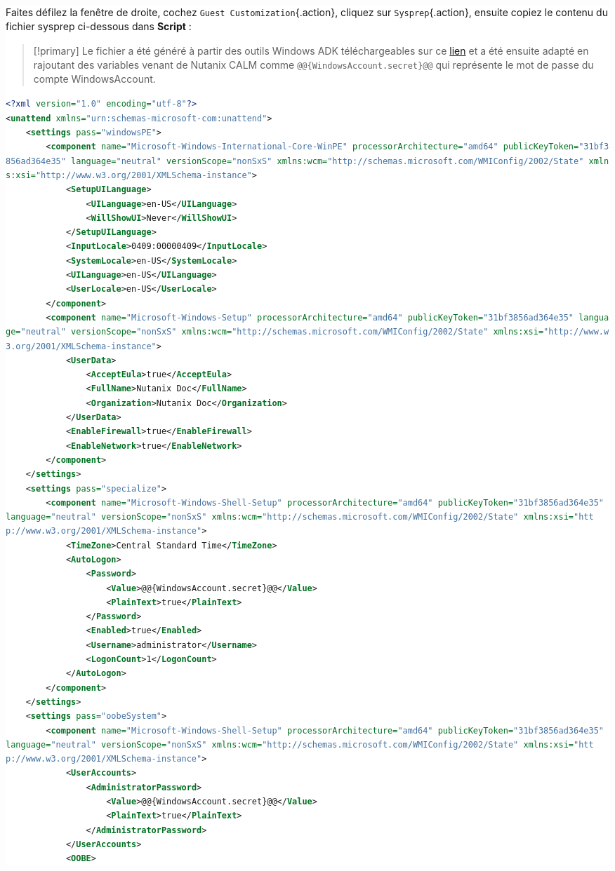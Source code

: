 Faites défilez la fenêtre de droite, cochez `Guest Customization`{.action}, cliquez sur `Sysprep`{.action}, ensuite copiez le contenu du fichier sysprep ci-dessous dans **Script** :

> [!primary]
> Le fichier a été généré à partir des outils Windows ADK téléchargeables sur ce  [lien](https://learn.microsoft.com/en-us/windows-hardware/get-started/adk-install#download-the-adk-for-windows-11) et a été ensuite adapté en rajoutant des variables venant de Nutanix CALM comme `@@{WindowsAccount.secret}@@` qui représente le mot de passe du compte WindowsAccount.
> 

```xml
<?xml version="1.0" encoding="utf-8"?>
<unattend xmlns="urn:schemas-microsoft-com:unattend">
    <settings pass="windowsPE">
        <component name="Microsoft-Windows-International-Core-WinPE" processorArchitecture="amd64" publicKeyToken="31bf3856ad364e35" language="neutral" versionScope="nonSxS" xmlns:wcm="http://schemas.microsoft.com/WMIConfig/2002/State" xmlns:xsi="http://www.w3.org/2001/XMLSchema-instance">
            <SetupUILanguage>
                <UILanguage>en-US</UILanguage>
                <WillShowUI>Never</WillShowUI>
            </SetupUILanguage>
            <InputLocale>0409:00000409</InputLocale>
            <SystemLocale>en-US</SystemLocale>
            <UILanguage>en-US</UILanguage>
            <UserLocale>en-US</UserLocale>
        </component>
        <component name="Microsoft-Windows-Setup" processorArchitecture="amd64" publicKeyToken="31bf3856ad364e35" language="neutral" versionScope="nonSxS" xmlns:wcm="http://schemas.microsoft.com/WMIConfig/2002/State" xmlns:xsi="http://www.w3.org/2001/XMLSchema-instance">
            <UserData>
                <AcceptEula>true</AcceptEula>
                <FullName>Nutanix Doc</FullName>
                <Organization>Nutanix Doc</Organization>
            </UserData>
            <EnableFirewall>true</EnableFirewall>
            <EnableNetwork>true</EnableNetwork>
        </component>
    </settings>
    <settings pass="specialize">
        <component name="Microsoft-Windows-Shell-Setup" processorArchitecture="amd64" publicKeyToken="31bf3856ad364e35" language="neutral" versionScope="nonSxS" xmlns:wcm="http://schemas.microsoft.com/WMIConfig/2002/State" xmlns:xsi="http://www.w3.org/2001/XMLSchema-instance">
            <TimeZone>Central Standard Time</TimeZone>
            <AutoLogon>
                <Password>
                    <Value>@@{WindowsAccount.secret}@@</Value>
                    <PlainText>true</PlainText>
                </Password>
                <Enabled>true</Enabled>
                <Username>administrator</Username>
                <LogonCount>1</LogonCount>
            </AutoLogon>
        </component>
    </settings>
    <settings pass="oobeSystem">
        <component name="Microsoft-Windows-Shell-Setup" processorArchitecture="amd64" publicKeyToken="31bf3856ad364e35" language="neutral" versionScope="nonSxS" xmlns:wcm="http://schemas.microsoft.com/WMIConfig/2002/State" xmlns:xsi="http://www.w3.org/2001/XMLSchema-instance">
            <UserAccounts>
                <AdministratorPassword>
                    <Value>@@{WindowsAccount.secret}@@</Value>
                    <PlainText>true</PlainText>
                </AdministratorPassword>
            </UserAccounts>
            <OOBE>
```